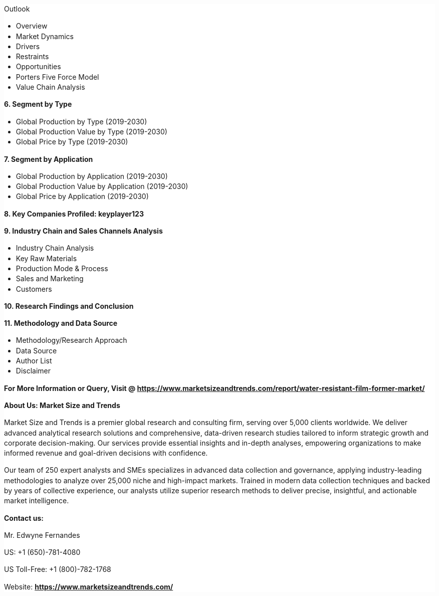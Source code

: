 Outlook</strong></p><ul><li>Overview</li><li>Market Dynamics</li><li>Drivers</li><li>Restraints</li><li>Opportunities</li><li>Porters Five Force Model</li><li>Value Chain Analysis&nbsp;</li></ul><p><strong>6. Segment by Type</strong></p><ul><li>Global Production by Type (2019-2030)</li><li>Global Production Value by Type (2019-2030)</li><li>Global Price by Type (2019-2030)</li></ul><p><strong>7. Segment by Application</strong></p><ul><li>Global Production by Application (2019-2030)</li><li>Global Production Value by Application (2019-2030)</li><li>Global Price by Application (2019-2030)</li></ul><p><strong>8. Key Companies Profiled: keyplayer123</strong></p><p><strong>9. Industry Chain and Sales Channels Analysis</strong></p><ul><li>Industry Chain Analysis</li><li>Key Raw Materials</li><li>Production Mode &amp; Process</li><li>Sales and Marketing</li><li>Customers</li></ul><p><strong>10. Research Findings and Conclusion</strong></p><p><strong>11. Methodology and Data Source</strong></p><ul><li>Methodology/Research Approach</li><li>Data Source</li><li>Author List</li><li>Disclaimer</li></ul></p><p><strong>For More Information or Query, Visit @ <a href="https://www.marketsizeandtrends.com/report/water-resistant-film-former-market/">https://www.marketsizeandtrends.com/report/water-resistant-film-former-market/</a></strong></p><p><strong>About Us: Market Size and Trends</strong></p><p>Market Size and Trends is a premier global research and consulting firm, serving over 5,000 clients worldwide. We deliver advanced analytical research solutions and comprehensive, data-driven research studies tailored to inform strategic growth and corporate decision-making. Our services provide essential insights and in-depth analyses, empowering organizations to make informed revenue and goal-driven decisions with confidence.</p><p>Our team of 250 expert analysts and SMEs specializes in advanced data collection and governance, applying industry-leading methodologies to analyze over 25,000 niche and high-impact markets. Trained in modern data collection techniques and backed by years of collective experience, our analysts utilize superior research methods to deliver precise, insightful, and actionable market intelligence.</p><p><strong>Contact us:</strong></p><p>Mr. Edwyne Fernandes</p><p>US: +1 (650)-781-4080</p><p>US Toll-Free: +1 (800)-782-1768</p><p>Website: <strong><a href="https://www.marketsizeandtrends.com/">https://www.marketsizeandtrends.com/</a></strong></p>
